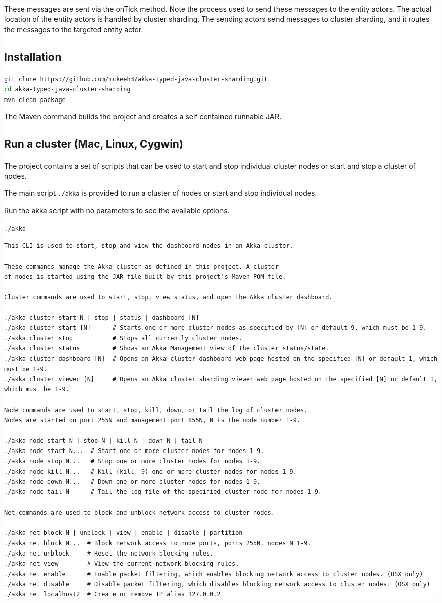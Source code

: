 These messages are sent via the onTick method. Note the process used to send these messages to the entity actors. The actual location of the entity actors is handled by cluster sharding. The sending actors send messages to cluster sharding, and it routes the messages to the targeted entity actor.

## Installation

~~~bash
git clone https://github.com/mckeeh3/akka-typed-java-cluster-sharding.git
cd akka-typed-java-cluster-sharding
mvn clean package
~~~

The Maven command builds the project and creates a self contained runnable JAR.

## Run a cluster (Mac, Linux, Cygwin)

The project contains a set of scripts that can be used to start and stop individual cluster nodes or start and stop a cluster of nodes.

The main script `./akka` is provided to run a cluster of nodes or start and stop individual nodes.

Run the akka script with no parameters to see the available options.

~~~bash
./akka
~~~

~~~text
This CLI is used to start, stop and view the dashboard nodes in an Akka cluster.

These commands manage the Akka cluster as defined in this project. A cluster
of nodes is started using the JAR file built by this project's Maven POM file.

Cluster commands are used to start, stop, view status, and open the Akka cluster dashboard.

./akka cluster start N | stop | status | dashboard [N]
./akka cluster start [N]      # Starts one or more cluster nodes as specified by [N] or default 9, which must be 1-9.
./akka cluster stop           # Stops all currently cluster nodes.
./akka cluster status         # Shows an Akka Management view of the cluster status/state.
./akka cluster dashboard [N]  # Opens an Akka cluster dashboard web page hosted on the specified [N] or default 1, which must be 1-9.
./akka cluster viewer [N]     # Opens an Akka cluster sharding viewer web page hosted on the specified [N] or default 1, which must be 1-9.

Node commands are used to start, stop, kill, down, or tail the log of cluster nodes.
Nodes are started on port 255N and management port 855N, N is the node number 1-9.

./akka node start N | stop N | kill N | down N | tail N
./akka node start N...  # Start one or more cluster nodes for nodes 1-9.
./akka node stop N...   # Stop one or more cluster nodes for nodes 1-9.
./akka node kill N...   # Kill (kill -9) one or more cluster nodes for nodes 1-9.
./akka node down N...   # Down one or more cluster nodes for nodes 1-9.
./akka node tail N      # Tail the log file of the specified cluster node for nodes 1-9.

Net commands are used to block and unblock network access to cluster nodes.

./akka net block N | unblock | view | enable | disable | partition
./akka net block N...  # Block network access to node ports, ports 255N, nodes N 1-9.
./akka net unblock     # Reset the network blocking rules.
./akka net view        # View the current network blocking rules.
./akka net enable      # Enable packet filtering, which enables blocking network access to cluster nodes. (OSX only)
./akka net disable     # Disable packet filtering, which disables blocking network access to cluster nodes. (OSX only)
./akka net localhost2  # Create or remove IP alias 127.0.0.2
~~~